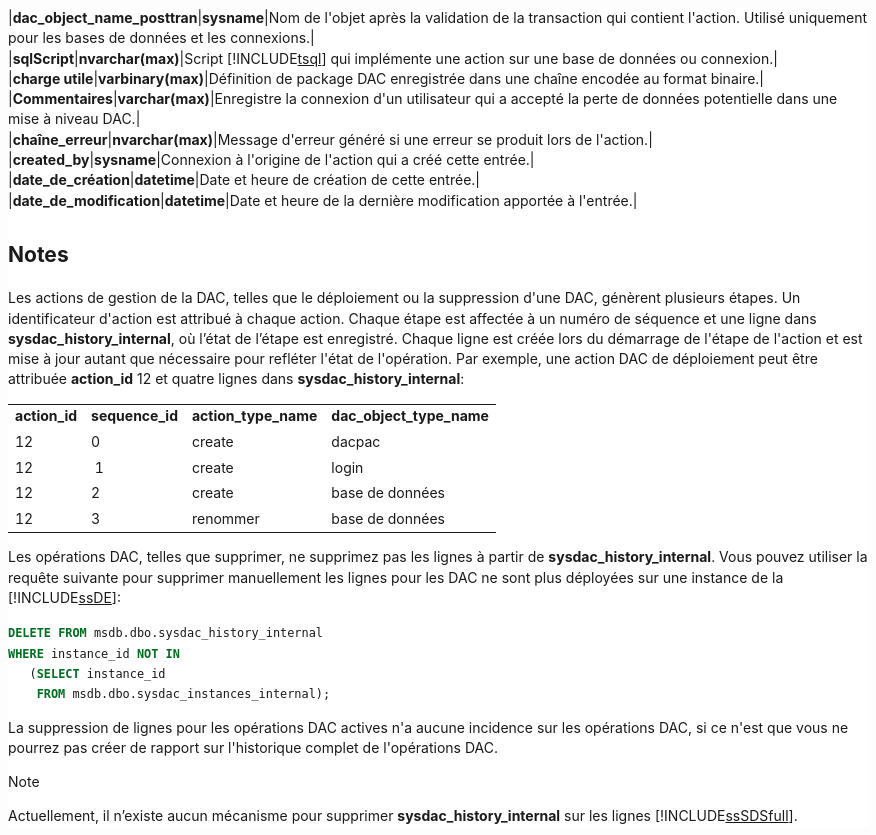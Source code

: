|**dac_object_name_posttran**|**sysname**|Nom de l'objet après la validation de la transaction qui contient l'action. Utilisé uniquement pour les bases de données et les connexions.|  
|**sqlScript**|**nvarchar(max)**|Script [!INCLUDE[tsql](../../includes/tsql-md.md)] qui implémente une action sur une base de données ou connexion.|  
|**charge utile**|**varbinary(max)**|Définition de package DAC enregistrée dans une chaîne encodée au format binaire.|  
|**Commentaires**|**varchar(max)**|Enregistre la connexion d'un utilisateur qui a accepté la perte de données potentielle dans une mise à niveau DAC.|  
|**chaîne_erreur**|**nvarchar(max)**|Message d'erreur généré si une erreur se produit lors de l'action.|  
|**created_by**|**sysname**|Connexion à l'origine de l'action qui a créé cette entrée.|  
|**date_de_création**|**datetime**|Date et heure de création de cette entrée.|  
|**date_de_modification**|**datetime**|Date et heure de la dernière modification apportée à l'entrée.|  
  
## <a name="remarks"></a>Notes   
 Les actions de gestion de la DAC, telles que le déploiement ou la suppression d'une DAC, génèrent plusieurs étapes. Un identificateur d'action est attribué à chaque action. Chaque étape est affectée à un numéro de séquence et une ligne dans **sysdac_history_internal**, où l’état de l’étape est enregistré. Chaque ligne est créée lors du démarrage de l'étape de l'action et est mise à jour autant que nécessaire pour refléter l'état de l'opération. Par exemple, une action DAC de déploiement peut être attribuée **action_id** 12 et quatre lignes dans **sysdac_history_internal**:  
  
|||||  
|-|-|-|-|  
|**action_id**|**sequence_id**|**action_type_name**|**dac_object_type_name**|  
|12|0|create|dacpac|  
|12| 1|create|login|  
|12|2|create|base de données|  
|12|3|renommer|base de données|  
  
 Les opérations DAC, telles que supprimer, ne supprimez pas les lignes à partir de **sysdac_history_internal**. Vous pouvez utiliser la requête suivante pour supprimer manuellement les lignes pour les DAC ne sont plus déployées sur une instance de la [!INCLUDE[ssDE](../../includes/ssde-md.md)]:  
  
```sql  
DELETE FROM msdb.dbo.sysdac_history_internal  
WHERE instance_id NOT IN  
   (SELECT instance_id  
    FROM msdb.dbo.sysdac_instances_internal);  
```  
  
 La suppression de lignes pour les opérations DAC actives n'a aucune incidence sur les opérations DAC, si ce n'est que vous ne pourrez pas créer de rapport sur l'historique complet de l'opérations DAC.  
  
> [!NOTE]  
>  Actuellement, il n’existe aucun mécanisme pour supprimer **sysdac_history_internal** sur les lignes [!INCLUDE[ssSDSfull](../../includes/sssdsfull-md.md)].  
  